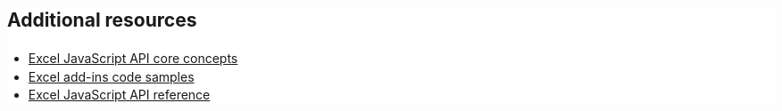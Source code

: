 ## Additional resources
 
* [Excel JavaScript API core concepts](excel-add-ins-core-concepts.md?product=excel)
* [Excel add-ins code samples](http://dev.office.com/code-samples#?filters=excel,office%20add-ins)
* [Excel JavaScript API reference](../../reference/excel/excel-add-ins-reference-overview.md?product=excel)
